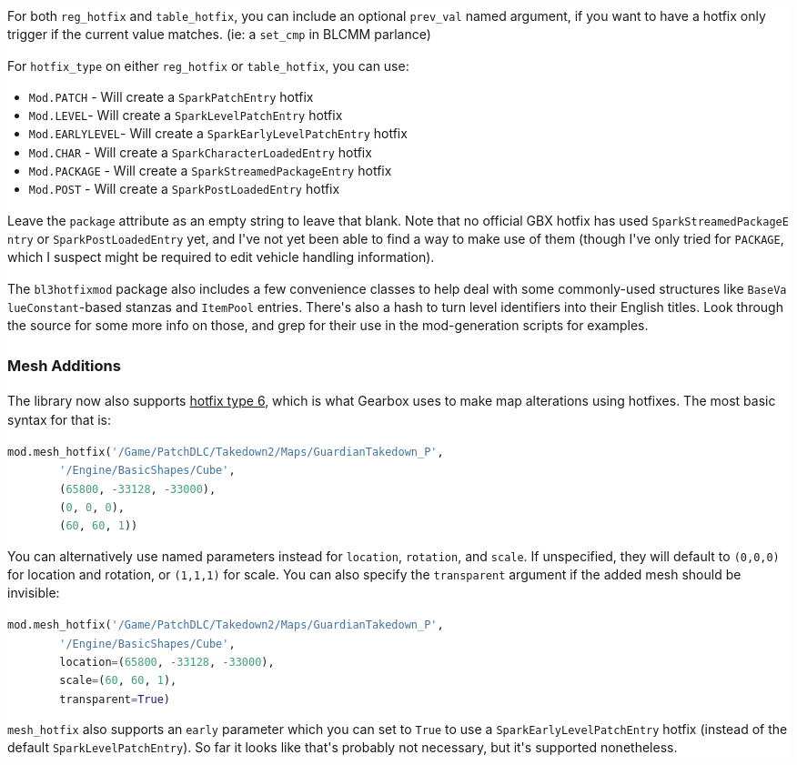 For both `reg_hotfix` and `table_hotfix`, you can include an optional `prev_val`
named argument, if you want to have a hotfix only trigger if the current value
matches.  (ie: a `set_cmp` in BLCMM parlance)

For `hotfix_type` on either `reg_hotfix` or `table_hotfix`, you can use:

- `Mod.PATCH` - Will create a `SparkPatchEntry` hotfix
- `Mod.LEVEL`- Will create a `SparkLevelPatchEntry` hotfix
- `Mod.EARLYLEVEL`- Will create a `SparkEarlyLevelPatchEntry` hotfix
- `Mod.CHAR` - Will create a `SparkCharacterLoadedEntry` hotfix
- `Mod.PACKAGE` - Will create a `SparkStreamedPackageEntry` hotfix
- `Mod.POST` - Will create a `SparkPostLoadedEntry` hotfix

Leave the `package` attribute as an empty string to leave that blank.  Note that
no official GBX hotfix has used `SparkStreamedPackageEntry` or
`SparkPostLoadedEntry` yet, and I've not yet been able to find a way to make use
of them (though I've only tried for `PACKAGE`, which I suspect might be required
to edit vehicle handling information).

The `bl3hotfixmod` package also includes a few convenience classes to help deal
with some commonly-used structures like `BaseValueConstant`-based stanzas and
`ItemPool` entries.  There's also a hash to turn level identifiers into their
English titles.  Look through the source for some more info on those, and grep
for their use in the mod-generation scripts for examples.

### Mesh Additions

The library now also supports [hotfix type 6](https://github.com/BLCM/BLCMods/wiki/Borderlands-3-Hotfixes#hotfix-type-6-spawnmesh),
which is what Gearbox uses to make map alterations using hotfixes.  The most
basic syntax for that is:

```python
mod.mesh_hotfix('/Game/PatchDLC/Takedown2/Maps/GuardianTakedown_P',
        '/Engine/BasicShapes/Cube',
        (65800, -33128, -33000), 
        (0, 0, 0),
        (60, 60, 1))
```

You can alternatively use named parameters instead for `location`, `rotation`,
and `scale`.  If unspecified, they will default to `(0,0,0)` for location and
rotation, or `(1,1,1)` for scale.  You can also specify the `transparent`
argument if the added mesh should be invisible:

```python
mod.mesh_hotfix('/Game/PatchDLC/Takedown2/Maps/GuardianTakedown_P',
        '/Engine/BasicShapes/Cube',
        location=(65800, -33128, -33000),
        scale=(60, 60, 1),
        transparent=True)
```

`mesh_hotfix` also supports an `early` parameter which you can set to `True`
to use a `SparkEarlyLevelPatchEntry` hotfix (instead of the default
`SparkLevelPatchEntry`).  So far it looks like that's probably not necessary,
but it's supported nonetheless.
